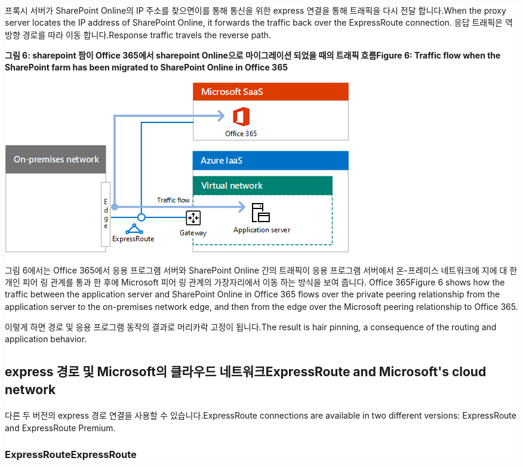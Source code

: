 <span data-ttu-id="1ddc7-192">프록시 서버가 SharePoint Online의 IP 주소를 찾으면이를 통해 통신을 위한 express 연결을 통해 트래픽을 다시 전달 합니다.</span><span class="sxs-lookup"><span data-stu-id="1ddc7-192">When the proxy server locates the IP address of SharePoint Online, it forwards the traffic back over the ExpressRoute connection.</span></span> <span data-ttu-id="1ddc7-193">응답 트래픽은 역방향 경로를 따라 이동 합니다.</span><span class="sxs-lookup"><span data-stu-id="1ddc7-193">Response traffic travels the reverse path.</span></span>
  
<span data-ttu-id="1ddc7-194">**그림 6: sharepoint 팜이 Office 365에서 sharepoint Online으로 마이그레이션 되었을 때의 트래픽 흐름**</span><span class="sxs-lookup"><span data-stu-id="1ddc7-194">**Figure 6: Traffic flow when the SharePoint farm has been migrated to SharePoint Online in Office 365**</span></span>

![그림 6: sharepoint 팜이 Office 365에서 sharepoint Online으로 마이그레이션 되었을 때의 트래픽 흐름](media/Network-Poster/Hairpin2.png)

  
<span data-ttu-id="1ddc7-196">그림 6에서는 Office 365에서 응용 프로그램 서버와 SharePoint Online 간의 트래픽이 응용 프로그램 서버에서 온-프레미스 네트워크에 지에 대 한 개인 피어 링 관계를 통과 한 후에 Microsoft 피어 링 관계의 가장자리에서 이동 하는 방식을 보여 줍니다. Office 365</span><span class="sxs-lookup"><span data-stu-id="1ddc7-196">Figure 6 shows how the traffic between the application server and SharePoint Online in Office 365 flows over the private peering relationship from the application server to the on-premises network edge, and then from the edge over the Microsoft peering relationship to Office 365.</span></span>
  
<span data-ttu-id="1ddc7-197">이렇게 하면 경로 및 응용 프로그램 동작의 결과로 머리카락 고정이 됩니다.</span><span class="sxs-lookup"><span data-stu-id="1ddc7-197">The result is hair pinning, a consequence of the routing and application behavior.</span></span>
  
## <a name="expressroute-and-microsofts-cloud-network"></a><span data-ttu-id="1ddc7-198">express 경로 및 Microsoft의 클라우드 네트워크</span><span class="sxs-lookup"><span data-stu-id="1ddc7-198">ExpressRoute and Microsoft's cloud network</span></span>

<span data-ttu-id="1ddc7-199">다른 두 버전의 express 경로 연결을 사용할 수 있습니다.</span><span class="sxs-lookup"><span data-stu-id="1ddc7-199">ExpressRoute connections are available in two different versions: ExpressRoute and ExpressRoute Premium.</span></span>
  
### <a name="expressroute"></a><span data-ttu-id="1ddc7-200">ExpressRoute</span><span class="sxs-lookup"><span data-stu-id="1ddc7-200">ExpressRoute</span></span>
